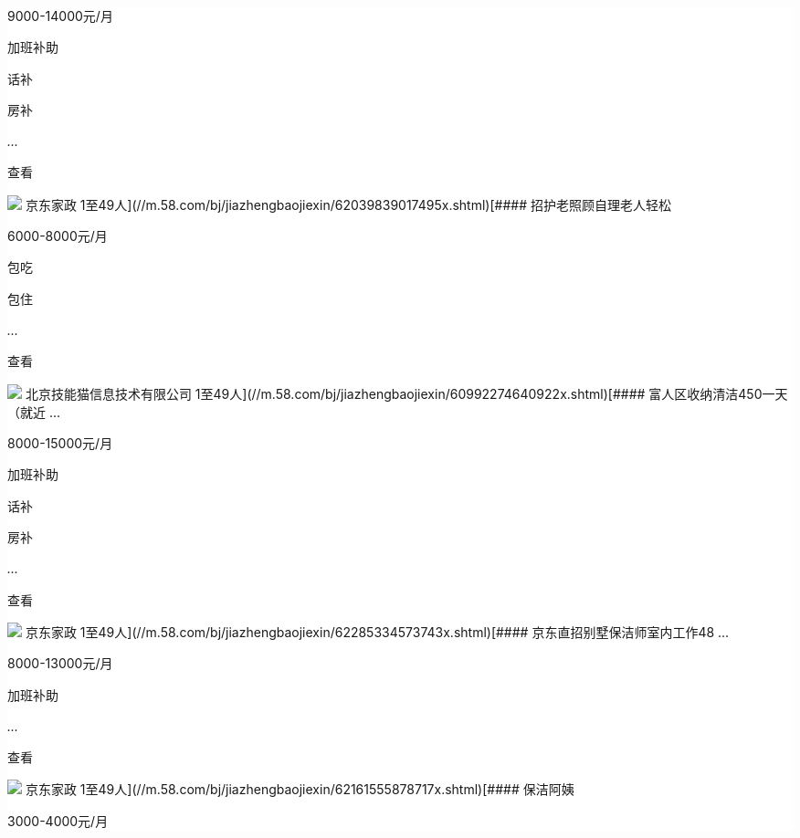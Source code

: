 9000-14000元/月

加班补助

话补

房补

*...*

查看

![](//wos.58cdn.com.cn/cDazYxWcDHJ/picasso/proidnpp.png)
京东家政
1至49人](//m.58.com/bj/jiazhengbaojiexin/62039839017495x.shtml)[#### 招护老照顾自理老人轻松

6000-8000元/月

包吃

包住

*...*

查看

![](//wos.58cdn.com.cn/cDazYxWcDHJ/picasso/proidnpp.png)
北京技能猫信息技术有限公司
1至49人](//m.58.com/bj/jiazhengbaojiexin/60992274640922x.shtml)[#### 富人区收纳清洁450一天（就近 ...

8000-15000元/月

加班补助

话补

房补

*...*

查看

![](//wos.58cdn.com.cn/cDazYxWcDHJ/picasso/proidnpp.png)
京东家政
1至49人](//m.58.com/bj/jiazhengbaojiexin/62285334573743x.shtml)[#### 京东直招别墅保洁师室内工作48 ...

8000-13000元/月

加班补助

*...*

查看

![](//wos.58cdn.com.cn/cDazYxWcDHJ/picasso/proidnpp.png)
京东家政
1至49人](//m.58.com/bj/jiazhengbaojiexin/62161555878717x.shtml)[#### 保洁阿姨

3000-4000元/月
